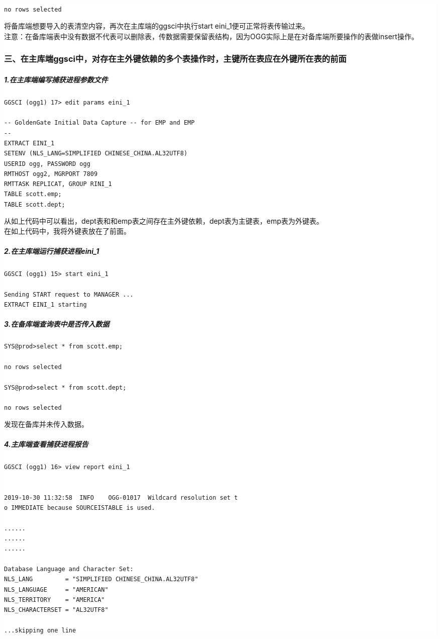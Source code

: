 ```
no rows selected
```
将备库端想要导入的表清空内容，再次在主库端的ggsci中执行start eini_1便可正常将表传输过来。  
注意：在备库端表中没有数据不代表可以删除表，传数据需要保留表结构，因为OGG实际上是在对备库端所要操作的表做insert操作。 





### 三、在主库端ggsci中，对存在主外键依赖的多个表操作时，主键所在表应在外键所在表的前面
##### 1.在主库端编写捕获进程参数文件
```
GGSCI (ogg1) 17> edit params eini_1

-- GoldenGate Initial Data Capture -- for EMP and EMP
--
EXTRACT EINI_1
SETENV (NLS_LANG=SIMPLIFIED CHINESE_CHINA.AL32UTF8)
USERID ogg, PASSWORD ogg
RMTHOST ogg2, MGRPORT 7809
RMTTASK REPLICAT, GROUP RINI_1
TABLE scott.emp;
TABLE scott.dept;
```
从如上代码中可以看出，dept表和和emp表之间存在主外键依赖，dept表为主键表，emp表为外键表。  
在如上代码中，我将外键表放在了前面。

##### 2.在主库端运行捕获进程eini_1
```
GGSCI (ogg1) 15> start eini_1

Sending START request to MANAGER ...
EXTRACT EINI_1 starting
```
##### 3.在备库端查询表中是否传入数据
```
SYS@prod>select * from scott.emp;

no rows selected

SYS@prod>select * from scott.dept;

no rows selected
```
发现在备库并未传入数据。


##### 4.主库端查看捕获进程报告
```
GGSCI (ogg1) 16> view report eini_1


2019-10-30 11:32:58  INFO    OGG-01017  Wildcard resolution set t
o IMMEDIATE because SOURCEISTABLE is used.

......
......
......

Database Language and Character Set:
NLS_LANG         = "SIMPLIFIED CHINESE_CHINA.AL32UTF8" 
NLS_LANGUAGE     = "AMERICAN" 
NLS_TERRITORY    = "AMERICA" 
NLS_CHARACTERSET = "AL32UTF8" 

...skipping one line
```